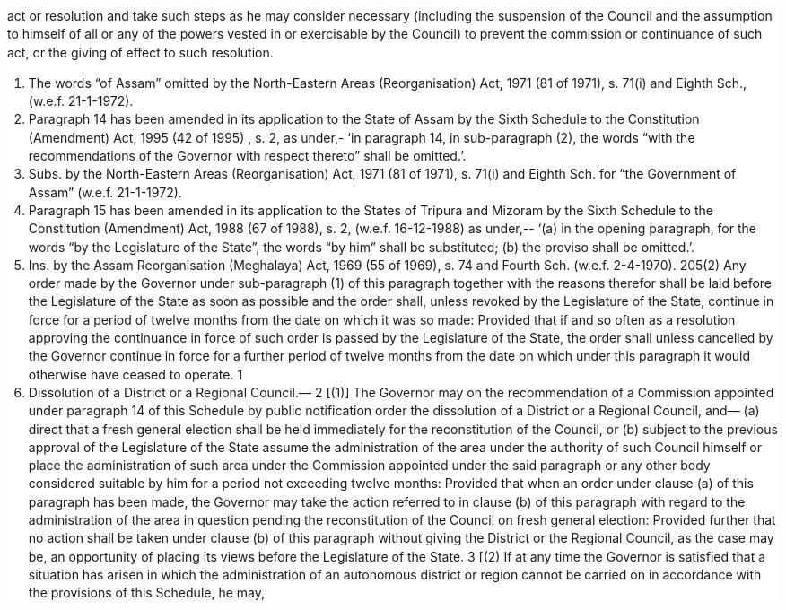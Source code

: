 act or resolution and take such steps as he may consider necessary (including the suspension of the Council
and the assumption to himself of all or any of the powers vested in or exercisable by the Council) to prevent
the commission or continuance of such act, or the giving of effect to such resolution.
1. The words “of Assam” omitted by the North-Eastern Areas (Reorganisation) Act, 1971 (81 of 1971), s. 71(i) and Eighth Sch.,
(w.e.f. 21-1-1972).
2. Paragraph 14 has been amended in its application to the State of Assam by the Sixth Schedule to the Constitution (Amendment)
Act, 1995 (42 of 1995) , s. 2, as under,-
‘in paragraph 14, in sub-paragraph (2), the words “with the recommendations of the Governor with respect thereto” shall be
omitted.’.
3. Subs. by the North-Eastern Areas (Reorganisation) Act, 1971 (81 of 1971), s. 71(i) and Eighth Sch. for “the Government of
Assam” (w.e.f. 21-1-1972).
4. Paragraph 15 has been amended in its application to the States of Tripura and Mizoram by the Sixth Schedule to the Constitution
(Amendment) Act, 1988 (67 of 1988), s. 2, (w.e.f. 16-12-1988) as under,--
‘(a) in the opening paragraph, for the words “by the Legislature of the State”, the words “by him” shall be substituted;
(b) the proviso shall be omitted.’.
5. Ins. by the Assam Reorganisation (Meghalaya) Act, 1969 (55 of 1969), s. 74 and Fourth Sch. (w.e.f. 2-4-1970).
205(2) Any order made by the Governor under sub-paragraph (1) of this paragraph together with the
reasons therefor shall be laid before the Legislature of the State as soon as possible and the order shall,
unless revoked by the Legislature of the State, continue in force for a period of twelve months from the
date on which it was so made:
Provided that if and so often as a resolution approving the continuance in force of such order is passed
by the Legislature of the State, the order shall unless cancelled by the Governor continue in force for a
further period of twelve months from the date on which under this paragraph it would otherwise have ceased
to operate.
1
16. Dissolution of a District or a Regional Council.— 2 [(1)] The Governor may on the
recommendation of a Commission appointed under paragraph 14 of this Schedule by public notification
order the dissolution of a District or a Regional Council, and—
(a) direct that a fresh general election shall be held immediately for the reconstitution of the
Council, or
(b) subject to the previous approval of the Legislature of the State assume the administration of the
area under the authority of such Council himself or place the administration of such area under the
Commission appointed under the said paragraph or any other body considered suitable by him for a
period not exceeding twelve months:
Provided that when an order under clause (a) of this paragraph has been made, the Governor may
take the action referred to in clause (b) of this paragraph with regard to the administration of the area
in question pending the reconstitution of the Council on fresh general election:
Provided further that no action shall be taken under clause (b) of this paragraph without giving the
District or the Regional Council, as the case may be, an opportunity of placing its views before the
Legislature of the State.
3
[(2) If at any time the Governor is satisfied that a situation has arisen in which the administration of an
autonomous district or region cannot be carried on in accordance with the provisions of this Schedule, he may,